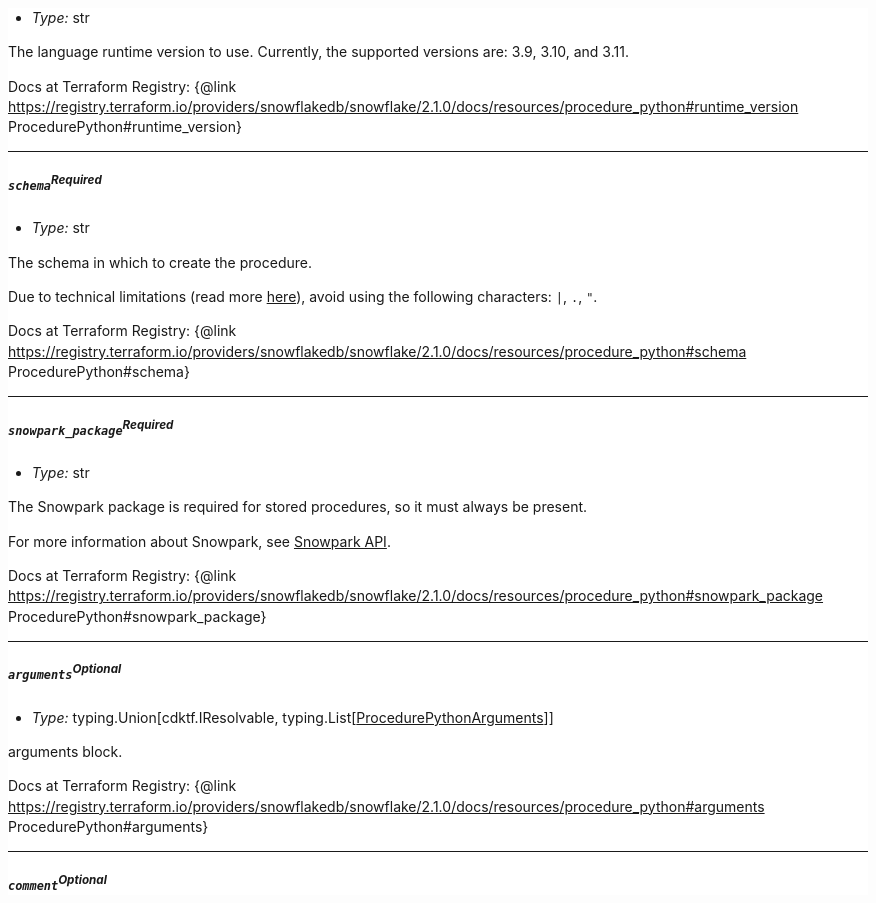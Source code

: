 - *Type:* str

The language runtime version to use. Currently, the supported versions are: 3.9, 3.10, and 3.11.

Docs at Terraform Registry: {@link https://registry.terraform.io/providers/snowflakedb/snowflake/2.1.0/docs/resources/procedure_python#runtime_version ProcedurePython#runtime_version}

---

##### `schema`<sup>Required</sup> <a name="schema" id="@cdktf/provider-snowflake.procedurePython.ProcedurePython.Initializer.parameter.schema"></a>

- *Type:* str

The schema in which to create the procedure.

Due to technical limitations (read more [here](../guides/identifiers_rework_design_decisions#known-limitations-and-identifier-recommendations)), avoid using the following characters: `|`, `.`, `"`.

Docs at Terraform Registry: {@link https://registry.terraform.io/providers/snowflakedb/snowflake/2.1.0/docs/resources/procedure_python#schema ProcedurePython#schema}

---

##### `snowpark_package`<sup>Required</sup> <a name="snowpark_package" id="@cdktf/provider-snowflake.procedurePython.ProcedurePython.Initializer.parameter.snowparkPackage"></a>

- *Type:* str

The Snowpark package is required for stored procedures, so it must always be present.

For more information about Snowpark, see [Snowpark API](https://docs.snowflake.com/en/developer-guide/snowpark/index).

Docs at Terraform Registry: {@link https://registry.terraform.io/providers/snowflakedb/snowflake/2.1.0/docs/resources/procedure_python#snowpark_package ProcedurePython#snowpark_package}

---

##### `arguments`<sup>Optional</sup> <a name="arguments" id="@cdktf/provider-snowflake.procedurePython.ProcedurePython.Initializer.parameter.arguments"></a>

- *Type:* typing.Union[cdktf.IResolvable, typing.List[<a href="#@cdktf/provider-snowflake.procedurePython.ProcedurePythonArguments">ProcedurePythonArguments</a>]]

arguments block.

Docs at Terraform Registry: {@link https://registry.terraform.io/providers/snowflakedb/snowflake/2.1.0/docs/resources/procedure_python#arguments ProcedurePython#arguments}

---

##### `comment`<sup>Optional</sup> <a name="comment" id="@cdktf/provider-snowflake.procedurePython.ProcedurePython.Initializer.parameter.comment"></a>

